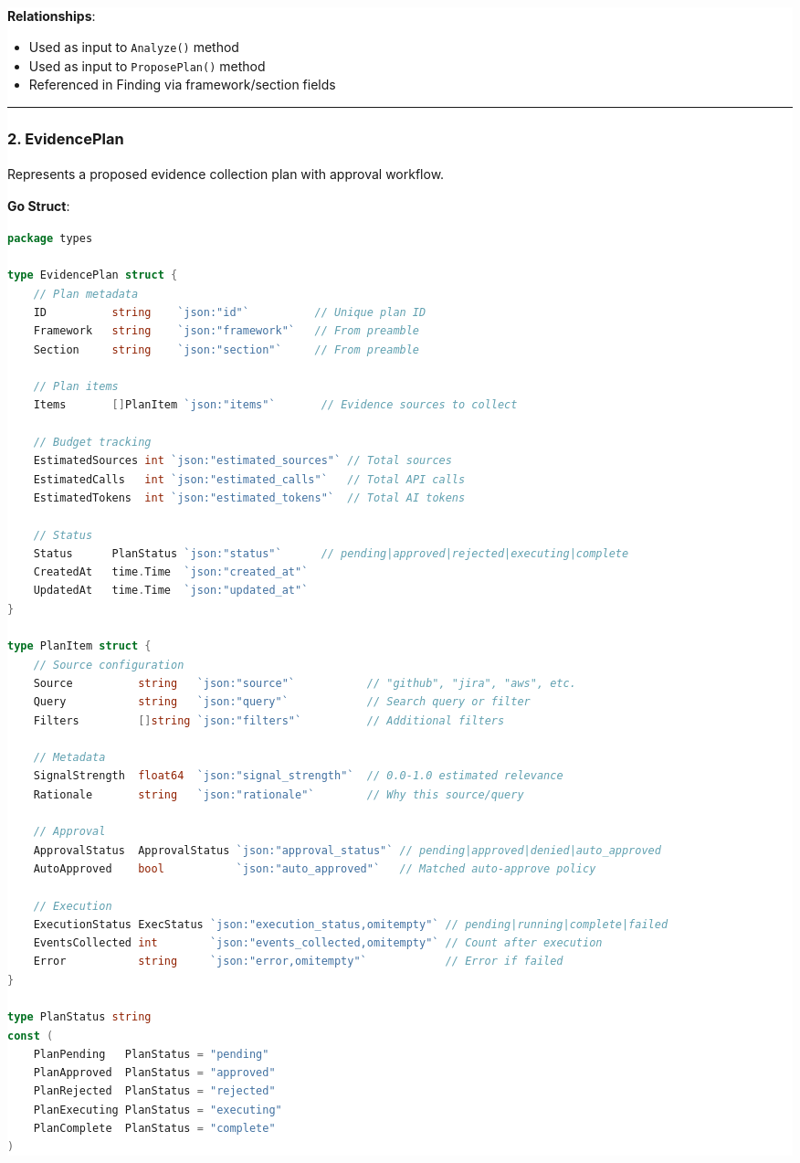 **Relationships**:
- Used as input to `Analyze()` method
- Used as input to `ProposePlan()` method
- Referenced in Finding via framework/section fields

---

### 2. EvidencePlan

Represents a proposed evidence collection plan with approval workflow.

**Go Struct**:
```go
package types

type EvidencePlan struct {
    // Plan metadata
    ID          string    `json:"id"`          // Unique plan ID
    Framework   string    `json:"framework"`   // From preamble
    Section     string    `json:"section"`     // From preamble
    
    // Plan items
    Items       []PlanItem `json:"items"`       // Evidence sources to collect
    
    // Budget tracking
    EstimatedSources int `json:"estimated_sources"` // Total sources
    EstimatedCalls   int `json:"estimated_calls"`   // Total API calls
    EstimatedTokens  int `json:"estimated_tokens"`  // Total AI tokens
    
    // Status
    Status      PlanStatus `json:"status"`      // pending|approved|rejected|executing|complete
    CreatedAt   time.Time  `json:"created_at"`
    UpdatedAt   time.Time  `json:"updated_at"`
}

type PlanItem struct {
    // Source configuration
    Source          string   `json:"source"`           // "github", "jira", "aws", etc.
    Query           string   `json:"query"`            // Search query or filter
    Filters         []string `json:"filters"`          // Additional filters
    
    // Metadata
    SignalStrength  float64  `json:"signal_strength"`  // 0.0-1.0 estimated relevance
    Rationale       string   `json:"rationale"`        // Why this source/query
    
    // Approval
    ApprovalStatus  ApprovalStatus `json:"approval_status"` // pending|approved|denied|auto_approved
    AutoApproved    bool           `json:"auto_approved"`   // Matched auto-approve policy
    
    // Execution
    ExecutionStatus ExecStatus `json:"execution_status,omitempty"` // pending|running|complete|failed
    EventsCollected int        `json:"events_collected,omitempty"` // Count after execution
    Error           string     `json:"error,omitempty"`            // Error if failed
}

type PlanStatus string
const (
    PlanPending   PlanStatus = "pending"
    PlanApproved  PlanStatus = "approved"
    PlanRejected  PlanStatus = "rejected"
    PlanExecuting PlanStatus = "executing"
    PlanComplete  PlanStatus = "complete"
)
```